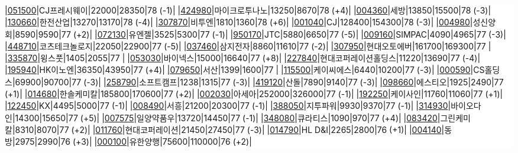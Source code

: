 |[051500](https://finance.daum.net/quotes/A051500)|CJ프레시웨이|22000|28350|78 (-1)|
|[424980](https://finance.daum.net/quotes/A424980)|마이크로투나노|13250|8670|78 (+4)|
|[004360](https://finance.daum.net/quotes/A004360)|세방|13850|15500|78 (-3)|
|[130660](https://finance.daum.net/quotes/A130660)|한전산업|13270|13170|78 (-4)|
|[307870](https://finance.daum.net/quotes/A307870)|비투엔|1810|1360|78 (+6)|
|[001040](https://finance.daum.net/quotes/A001040)|CJ|128400|154300|78 (-3)|
|[004980](https://finance.daum.net/quotes/A004980)|성신양회|8590|9590|77 (+2)|
|[072130](https://finance.daum.net/quotes/A072130)|유엔젤|3525|5300|77 (-1)|
|[950170](https://finance.daum.net/quotes/A950170)|JTC|5880|6650|77 (-5)|
|[009160](https://finance.daum.net/quotes/A009160)|SIMPAC|4090|4965|77 (-3)|
|[448710](https://finance.daum.net/quotes/A448710)|코츠테크놀로지|22050|22900|77 (-5)|
|[037460](https://finance.daum.net/quotes/A037460)|삼지전자|8860|11610|77 (-2)|
|[307950](https://finance.daum.net/quotes/A307950)|현대오토에버|161700|169300|77 |
|[335870](https://finance.daum.net/quotes/A335870)|윙스풋|1405|2055|77 |
|[053030](https://finance.daum.net/quotes/A053030)|바이넥스|15000|16640|77 (+8)|
|[227840](https://finance.daum.net/quotes/A227840)|현대코퍼레이션홀딩스|11220|13690|77 (-4)|
|[195940](https://finance.daum.net/quotes/A195940)|HK이노엔|36350|43950|77 (+4)|
|[079650](https://finance.daum.net/quotes/A079650)|서산|1399|1600|77 |
|[115500](https://finance.daum.net/quotes/A115500)|케이씨에스|6440|10200|77 (-3)|
|[000590](https://finance.daum.net/quotes/A000590)|CS홀딩스|69900|90700|77 (-3)|
|[258790](https://finance.daum.net/quotes/A258790)|소프트캠프|1238|1315|77 (-3)|
|[419120](https://finance.daum.net/quotes/A419120)|산돌|7890|9140|77 (-3)|
|[098660](https://finance.daum.net/quotes/A098660)|에스티오|1925|2490|77 (+1)|
|[014680](https://finance.daum.net/quotes/A014680)|한솔케미칼|185800|170600|77 (+2)|
|[002030](https://finance.daum.net/quotes/A002030)|아세아|252000|326000|77 (-1)|
|[192250](https://finance.daum.net/quotes/A192250)|케이사인|11760|11060|77 (+1)|
|[122450](https://finance.daum.net/quotes/A122450)|KX|4495|5000|77 (-1)|
|[008490](https://finance.daum.net/quotes/A008490)|서흥|21200|20300|77 (-1)|
|[388050](https://finance.daum.net/quotes/A388050)|지투파워|9930|9370|77 (-1)|
|[314930](https://finance.daum.net/quotes/A314930)|바이오다인|14300|15650|77 (+5)|
|[007575](https://finance.daum.net/quotes/A007575)|일양약품우|13720|14450|77 (-1)|
|[348080](https://finance.daum.net/quotes/A348080)|큐라티스|1090|970|77 (+4)|
|[083420](https://finance.daum.net/quotes/A083420)|그린케미칼|8310|8070|77 (+2)|
|[011760](https://finance.daum.net/quotes/A011760)|현대코퍼레이션|21450|27450|77 (-3)|
|[014790](https://finance.daum.net/quotes/A014790)|HL D&I|2265|2800|76 (+1)|
|[004140](https://finance.daum.net/quotes/A004140)|동방|2975|2990|76 (+3)|
|[000100](https://finance.daum.net/quotes/A000100)|유한양행|75600|110000|76 (+2)|